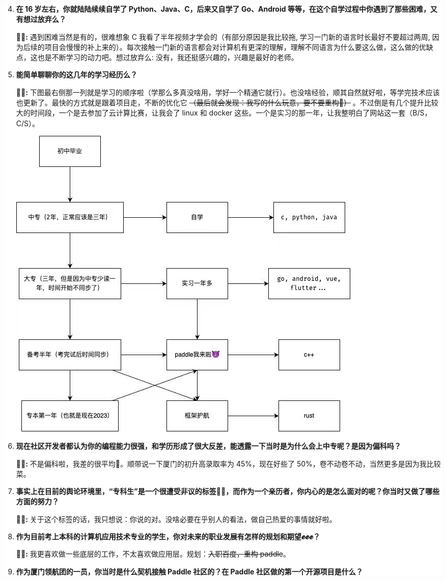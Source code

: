 4. **在 16 岁左右，你就陆陆续续自学了 Python、Java、C，后来又自学了 Go、Android 等等，在这个自学过程中你遇到了那些困难，又有想过放弃么？**

   **🍢🍢:** 遇到困难当然是有的，很难想象 C 我看了半年视频才学会的（有部分原因是我比较拖, 学习一门新的语言时长最好不要超过两周, 因为后续的项目会慢慢的补上来的）。每次接触一门新的语言都会对计算机有更深的理解，理解不同语言为什么要这么做，这么做的优缺点，这也是不断学习的动力吧。想过放弃么: 没有，我还挺感兴趣的，兴趣是最好的老师。

5. **能简单聊聊你的这几年的学习经历么？**

   **🍢🍢:** 下图最右侧那一列就是学习的顺序啦（学那么多真没啥用，学好一个精通它就行）。也没啥经验，顺其自然就好啦，等学完技术应该也更新了。最快的方式就是跟着项目走，不断的优化它 ~~（最后就会发现：我写的什么玩意，要不要重构🐶）~~ 。不过倒是有几个提升比较大的时间段，一个是去参加了云计算比赛，让我会了 linux 和 docker 这些。一个是实习的那一年，让我整明白了网站这一套（B/S，C/S）。

   ![chuan-09](../images/chuan-story/chuan-09.jpg)

6. **现在社区开发者都认为你的编程能力很强，和学历形成了很大反差，能透露一下当时是为什么会上中专呢？是因为偏科吗？**

   **🍢🍢:** 不是偏科啦，我差的很平均🐶。顺带说一下厦门的初升高录取率为 45%，现在好些了 50%，卷不动卷不动，当然更多是因为我比较菜。

7. **事实上在目前的舆论环境里，“专科生”是一个很遭受非议的标签😮‍💨，而作为一个亲历者，你内心的是怎么面对的呢？你当时又做了哪些方面的努力？**

   **🍢🍢:** 关于这个标签的话，我只想说：你说的对。没啥必要在乎别人的看法，做自己热爱的事情就好啦。

8. **作为目前考上本科的计算机应用技术专业的学生，你对未来的职业发展有怎样的规划和期望✊✊✊？**

   **🍢🍢:** 我更喜欢做一些底层的工作，不太喜欢做应用层。规划：~~入职百度，重构 paddle~~。

9. **作为厦门领航团的一员，你当时是什么契机接触 Paddle 社区的？在 Paddle 社区做的第一个开源项目是什么？**
